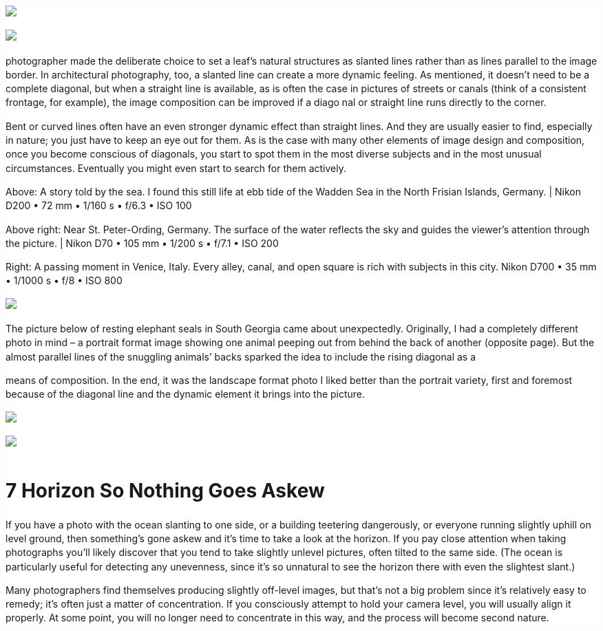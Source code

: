 ![](img/0b2a0360ac9c9a222114b42dcecf483e1ddd28c630cbd45818be19dc30fe0c2e.jpg)

![](img/65d78532087e1e4d77a76bcc11df0cc845a1236f123dc401718bf1cb3ab4b719.jpg)

photographer made the deliberate choice to set a leaf’s natural structures as slanted lines rather than as lines parallel to the image border. In architectural photography, too, a slanted line can create a more dynamic feeling. As mentioned, it doesn’t need to be a complete diagonal, but when a straight line is available, as is often the case in pictures of streets or canals (think of a consistent frontage, for example), the image composition can be improved if a diago nal or straight line runs directly to the corner.

Bent or curved lines often have an even stronger dynamic effect than straight lines. And they are usually easier to find, especially in nature; you just have to keep an eye out for them. As is the case with many other elements of image design and composition, once you become conscious of diagonals, you start to spot them in the most diverse subjects and in the most unusual circumstances. Eventually you might even start to search for them actively.

Above: A story told by the sea. I found this still life at ebb tide of the Wadden Sea in the North Frisian Islands, Germany. | Nikon D200 • 72 mm • 1/160 s • f/6.3 • ISO 100

Above right: Near St. Peter-Ording, Germany. The surface of the water reflects the sky and guides the viewer’s attention through the picture. | Nikon D70 • 105 mm • 1/200 s • f/7.1 • ISO 200

Right: A passing moment in Venice, Italy. Every alley, canal, and open square is rich with subjects in this city. Nikon D700 • 35 mm • 1/1000 s • f/8 • ISO 800

![](img/680b7394cb8a972ed65c0d58853dac1c8a4ebe1a2218ba1b4a88477f500eceec.jpg)

The picture below of resting elephant seals in South Georgia came about unexpectedly. Originally, I had a completely different photo in mind – a portrait format image showing one animal peeping out from behind the back of another (opposite page). But the almost parallel lines of the snuggling animals’ backs sparked the idea to include the rising diagonal as a

means of composition. In the end, it was the landscape format photo I liked better than the portrait variety, first and foremost because of the diagonal line and the dynamic element it brings into the picture.

![](img/ed3890cc5c783ef42d2a2525088aabb269ff44d04765a44138a1b44ed1c5ac50.jpg)

![](img/47b87046fc965becfecc82ee23cebd478ac0c036a6ac985e75b62c60f836982d.jpg)

# 7 Horizon So Nothing Goes Askew

If you have a photo with the ocean slanting to one side, or a building teetering dangerously, or everyone running slightly uphill on level ground, then something’s gone askew and it’s time to take a look at the horizon. If you pay close attention when taking photographs you’ll likely discover that you tend to take slightly unlevel pictures, often tilted to the same side. (The ocean is particularly useful for detecting any unevenness, since it’s so unnatural to see the horizon there with even the slightest slant.)

Many photographers find themselves producing slightly off-level images, but that’s not a big problem since it’s relatively easy to remedy; it’s often just a matter of concentration. If you consciously attempt to hold your camera level, you will usually align it properly. At some point, you will no longer need to concentrate in this way, and the process will become second nature.
